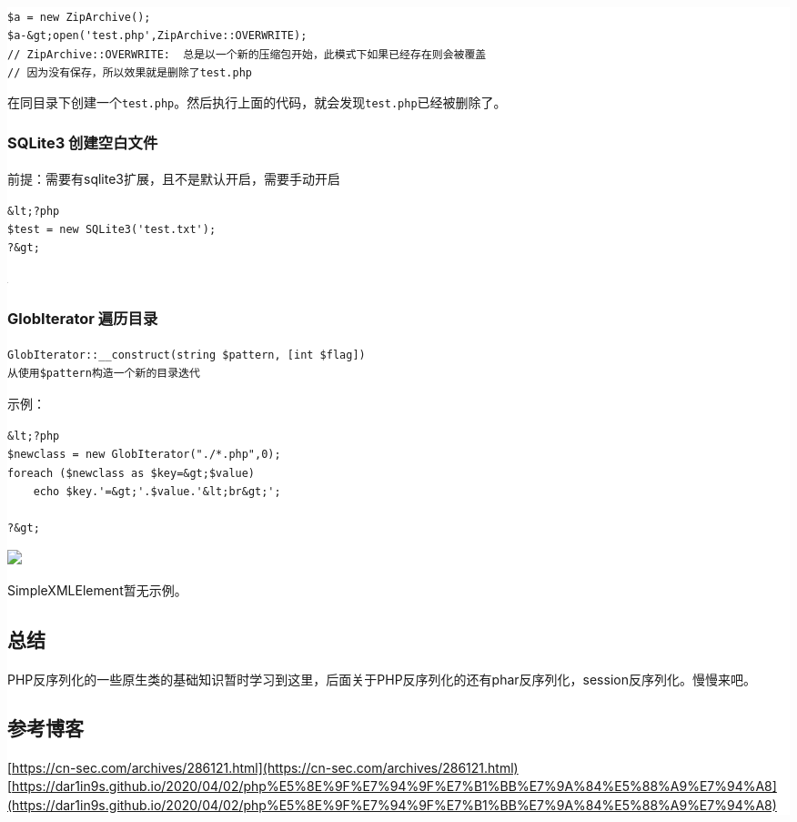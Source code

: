 ```
$a = new ZipArchive();
$a-&gt;open('test.php',ZipArchive::OVERWRITE);  
// ZipArchive::OVERWRITE:  总是以一个新的压缩包开始，此模式下如果已经存在则会被覆盖
// 因为没有保存，所以效果就是删除了test.php
```

在同目录下创建一个`test.php`。然后执行上面的代码，就会发现`test.php`已经被删除了。

### <a class="reference-link" name="SQLite3%20%E5%88%9B%E5%BB%BA%E7%A9%BA%E7%99%BD%E6%96%87%E4%BB%B6"></a>SQLite3 创建空白文件

前提：需要有sqlite3扩展，且不是默认开启，需要手动开启

```
&lt;?php
$test = new SQLite3('test.txt');
?&gt;
```

[![](data:image/png;base64,iVBORw0KGgoAAAANSUhEUgAAAAEAAAABCAYAAAAfFcSJAAAAAXNSR0IArs4c6QAAAARnQU1BAACxjwv8YQUAAAAJcEhZcwAADsQAAA7EAZUrDhsAAAANSURBVBhXYzh8+PB/AAffA0nNPuCLAAAAAElFTkSuQmCC)](https://p3.ssl.qhimg.com/t0141a2c5f25ae8b9cb.png)

### <a class="reference-link" name="GlobIterator%20%E9%81%8D%E5%8E%86%E7%9B%AE%E5%BD%95"></a>GlobIterator 遍历目录

```
GlobIterator::__construct(string $pattern, [int $flag])
从使用$pattern构造一个新的目录迭代
```

示例：

```
&lt;?php
$newclass = new GlobIterator("./*.php",0);
foreach ($newclass as $key=&gt;$value)
    echo $key.'=&gt;'.$value.'&lt;br&gt;';

?&gt;
```

[![](https://p3.ssl.qhimg.com/t0107d866e7cee782c2.png)](https://p3.ssl.qhimg.com/t0107d866e7cee782c2.png)

SimpleXMLElement暂无示例。



## 总结

PHP反序列化的一些原生类的基础知识暂时学习到这里，后面关于PHP反序列化的还有phar反序列化，session反序列化。慢慢来吧。



## 参考博客

[https://cn-sec.com/archives/286121.html](https://cn-sec.com/archives/286121.html)<br>[https://dar1in9s.github.io/2020/04/02/php%E5%8E%9F%E7%94%9F%E7%B1%BB%E7%9A%84%E5%88%A9%E7%94%A8](https://dar1in9s.github.io/2020/04/02/php%E5%8E%9F%E7%94%9F%E7%B1%BB%E7%9A%84%E5%88%A9%E7%94%A8)
